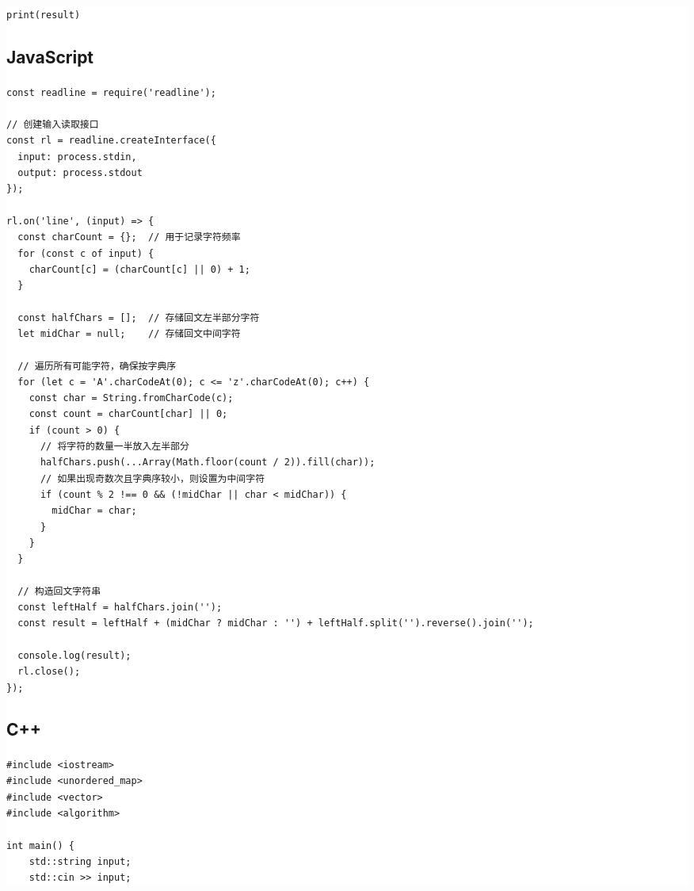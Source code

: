     print(result)
    

## JavaScript

    
    
    const readline = require('readline');
    
    // 创建输入读取接口
    const rl = readline.createInterface({
      input: process.stdin,
      output: process.stdout
    });
    
    rl.on('line', (input) => {
      const charCount = {};  // 用于记录字符频率
      for (const c of input) {
        charCount[c] = (charCount[c] || 0) + 1;
      }
    
      const halfChars = [];  // 存储回文左半部分字符
      let midChar = null;    // 存储回文中间字符
    
      // 遍历所有可能字符，确保按字典序
      for (let c = 'A'.charCodeAt(0); c <= 'z'.charCodeAt(0); c++) {
        const char = String.fromCharCode(c);
        const count = charCount[char] || 0;
        if (count > 0) {
          // 将字符的数量一半放入左半部分
          halfChars.push(...Array(Math.floor(count / 2)).fill(char));
          // 如果出现奇数次且字典序较小，则设置为中间字符
          if (count % 2 !== 0 && (!midChar || char < midChar)) {
            midChar = char;
          }
        }
      }
    
      // 构造回文字符串
      const leftHalf = halfChars.join('');
      const result = leftHalf + (midChar ? midChar : '') + leftHalf.split('').reverse().join('');
    
      console.log(result);
      rl.close();
    });
    

## C++

    
    
    #include <iostream>
    #include <unordered_map>
    #include <vector>
    #include <algorithm>
    
    int main() {
        std::string input;
        std::cin >> input;
    